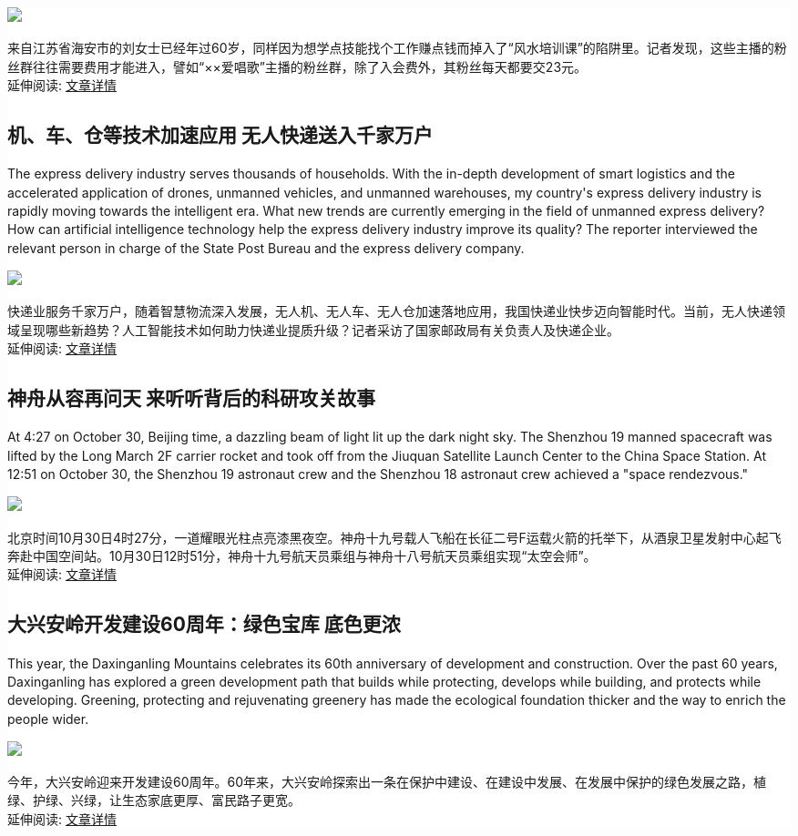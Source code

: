 <img src="https://p4.img.cctvpic.com/photoworkspace/2024/10/31/2024103106574074546.jpg" />   

来自江苏省海安市的刘女士已经年过60岁，同样因为想学点技能找个工作赚点钱而掉入了“风水培训课”的陷阱里。记者发现，这些主播的粉丝群往往需要费用才能进入，譬如“××爱唱歌”主播的粉丝群，除了入会费外，其粉丝每天都要交23元。   
延伸阅读: [文章详情](https://news.cctv.com/2024/10/31/ARTIchNqT4HRMp2ZumOImXt8241031.shtml)   

<qrcode title="网络培训课暗藏重重陷阱 瞄准老人“钱袋子”" image="https://p4.img.cctvpic.com/photoworkspace/2024/10/31/2024103106574074546.jpg" />   

## 机、车、仓等技术加速应用 无人快递送入千家万户   
The express delivery industry serves thousands of households. With the in-depth development of smart logistics and the accelerated application of drones, unmanned vehicles, and unmanned warehouses, my country's express delivery industry is rapidly moving towards the intelligent era. What new trends are currently emerging in the field of unmanned express delivery? How can artificial intelligence technology help the express delivery industry improve its quality? The reporter interviewed the relevant person in charge of the State Post Bureau and the express delivery company.   

<img src="https://p2.img.cctvpic.com/photoworkspace/2024/10/31/2024103106511239038.jpg" />   

快递业服务千家万户，随着智慧物流深入发展，无人机、无人车、无人仓加速落地应用，我国快递业快步迈向智能时代。当前，无人快递领域呈现哪些新趋势？人工智能技术如何助力快递业提质升级？记者采访了国家邮政局有关负责人及快递企业。   
延伸阅读: [文章详情](https://news.cctv.com/2024/10/31/ARTI5ffxhFIwQDs4VTGgTQcM241031.shtml)   

<qrcode title="机、车、仓等技术加速应用 无人快递送入千家万户" image="https://p2.img.cctvpic.com/photoworkspace/2024/10/31/2024103106511239038.jpg" />   

## 神舟从容再问天 来听听背后的科研攻关故事   
At 4:27 on October 30, Beijing time, a dazzling beam of light lit up the dark night sky. The Shenzhou 19 manned spacecraft was lifted by the Long March 2F carrier rocket and took off from the Jiuquan Satellite Launch Center to the China Space Station. At 12:51 on October 30, the Shenzhou 19 astronaut crew and the Shenzhou 18 astronaut crew achieved a "space rendezvous."   

<img src="https://p5.img.cctvpic.com/photoworkspace/2024/10/31/2024103106472092273.jpg" />   

北京时间10月30日4时27分，一道耀眼光柱点亮漆黑夜空。神舟十九号载人飞船在长征二号F运载火箭的托举下，从酒泉卫星发射中心起飞奔赴中国空间站。10月30日12时51分，神舟十九号航天员乘组与神舟十八号航天员乘组实现“太空会师”。   
延伸阅读: [文章详情](https://news.cctv.com/2024/10/31/ARTI0bkmcR8iEHwiQAX4ZWq8241031.shtml)   

<qrcode title="神舟从容再问天 来听听背后的科研攻关故事" image="https://p5.img.cctvpic.com/photoworkspace/2024/10/31/2024103106472092273.jpg" />   

## 大兴安岭开发建设60周年：绿色宝库 底色更浓   
This year, the Daxinganling Mountains celebrates its 60th anniversary of development and construction. Over the past 60 years, Daxinganling has explored a green development path that builds while protecting, develops while building, and protects while developing. Greening, protecting and rejuvenating greenery has made the ecological foundation thicker and the way to enrich the people wider.   

<img src="https://p1.img.cctvpic.com/photoworkspace/2024/10/31/2024103106440748091.jpg" />   

今年，大兴安岭迎来开发建设60周年。60年来，大兴安岭探索出一条在保护中建设、在建设中发展、在发展中保护的绿色发展之路，植绿、护绿、兴绿，让生态家底更厚、富民路子更宽。   
延伸阅读: [文章详情](https://news.cctv.com/2024/10/31/ARTIi264oDmuXJ7d4rub3IZe241031.shtml)   
